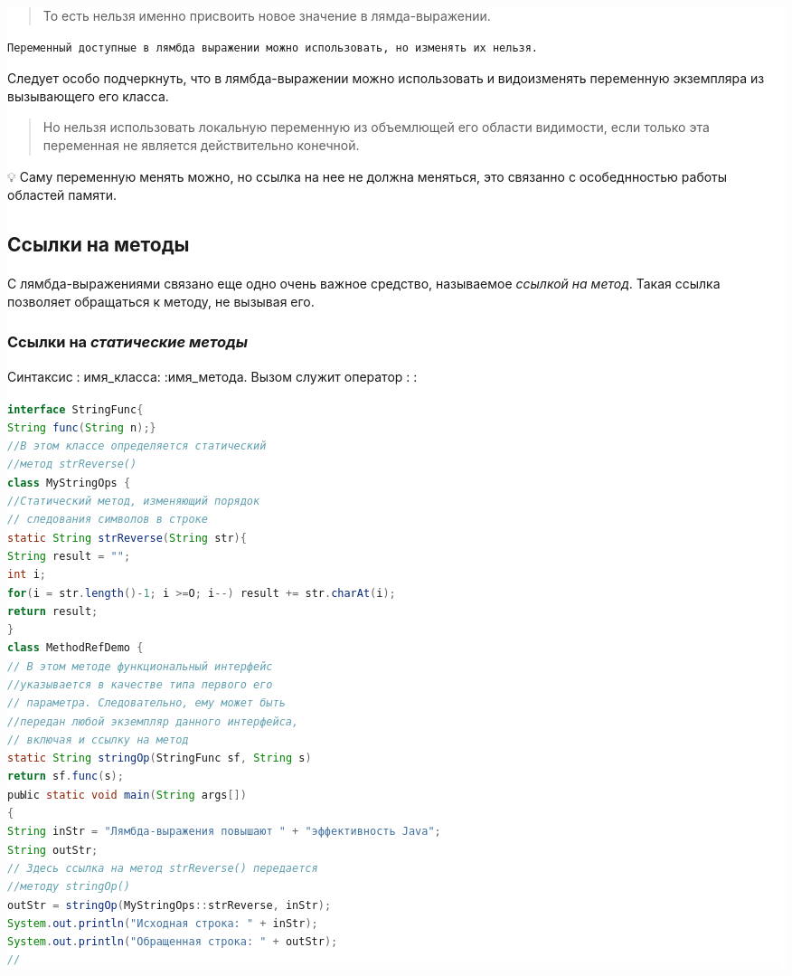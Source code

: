 > То есть нельзя именно присвоить новое значение в лямда-выражении.
> 

`Переменный доступные в лямбда выражении можно использовать, но изменять их нельзя.`

Следует особо подчеркнуть, что в лямбда-выражении можно использовать
и видоизменять переменную экземпляра из вызывающего его класса. 

> Но нельзя использовать локальную переменную из объемлющей его области видимости, если только эта переменная не является действительно конечной.
> 

<aside>
💡 Саму переменную менять можно, но ссылка на нее не должна меняться, это связанно с особеднностью работы областей памяти.

</aside>

## Ссылки на методы

С лямбда-выражениями связано еще одно очень важное средство, называемое
*ссылкой на метод*. Такая ссылка позволяет обращаться к методу, не вызывая его.

### Ссылки на *статические методы*

Синтаксис : имя_класса: :имя_метода. Вызом служит оператор : : 

```java
interface StringFunc{
String func(String n);}
//В этом классе определяется статический
//метод strReverse()
class MyStringOps {
//Статический метод, изменяющий порядок
// следования символов в строке
static String strReverse(String str){
String result = "";
int i;
for(i = str.length()-1; i >=О; i--) result += str.charAt(i);
return result;
}
class MethodRefDemo {
// В этом методе функциональный интерфейс
//указывается в качестве типа первого его
// параметра. Следовательно, ему может быть
//передан любой экземпляр данного интерфейса,
// включая и ссылку на метод
static String stringOp(StringFunc sf, String s)
return sf.func(s);
puЫic static void main(String args[])
{
String inStr = "Лямбда-выражения повышают " + "эффективность Java";
String outStr;
// Здесь ссылка на метод strReverse() передается
//методу stringOp()
outStr = stringOp(MyStringOps::strReverse, inStr);
System.out.println("Иcxoднaя строка: " + inStr);
System.out.println("Oбpaщeннaя строка: " + outStr);
//
```

